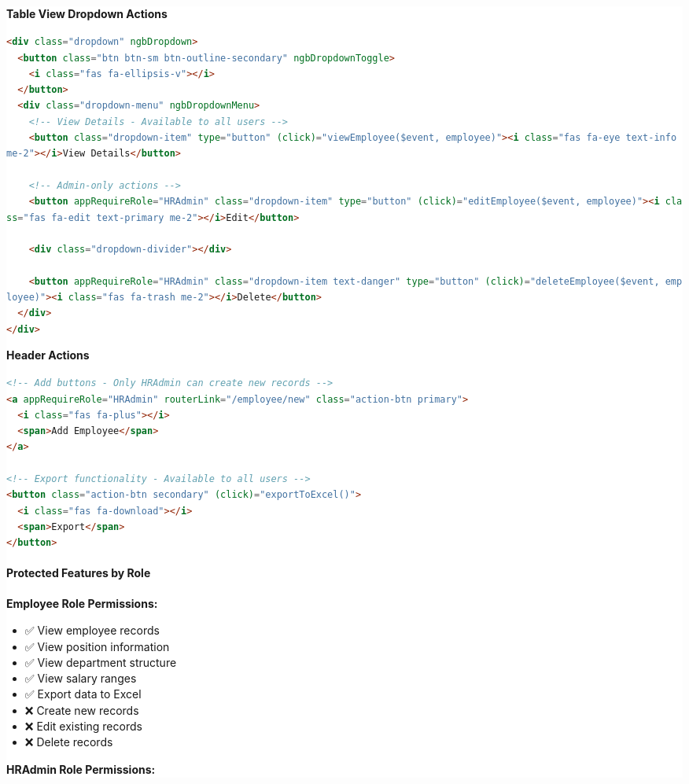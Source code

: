 **Table View Dropdown Actions**

```html
<div class="dropdown" ngbDropdown>
  <button class="btn btn-sm btn-outline-secondary" ngbDropdownToggle>
    <i class="fas fa-ellipsis-v"></i>
  </button>
  <div class="dropdown-menu" ngbDropdownMenu>
    <!-- View Details - Available to all users -->
    <button class="dropdown-item" type="button" (click)="viewEmployee($event, employee)"><i class="fas fa-eye text-info me-2"></i>View Details</button>

    <!-- Admin-only actions -->
    <button appRequireRole="HRAdmin" class="dropdown-item" type="button" (click)="editEmployee($event, employee)"><i class="fas fa-edit text-primary me-2"></i>Edit</button>

    <div class="dropdown-divider"></div>

    <button appRequireRole="HRAdmin" class="dropdown-item text-danger" type="button" (click)="deleteEmployee($event, employee)"><i class="fas fa-trash me-2"></i>Delete</button>
  </div>
</div>
```

**Header Actions**

```html
<!-- Add buttons - Only HRAdmin can create new records -->
<a appRequireRole="HRAdmin" routerLink="/employee/new" class="action-btn primary">
  <i class="fas fa-plus"></i>
  <span>Add Employee</span>
</a>

<!-- Export functionality - Available to all users -->
<button class="action-btn secondary" (click)="exportToExcel()">
  <i class="fas fa-download"></i>
  <span>Export</span>
</button>
```

#### Protected Features by Role

**Employee Role Permissions:**

- ✅ View employee records
- ✅ View position information
- ✅ View department structure
- ✅ View salary ranges
- ✅ Export data to Excel
- ❌ Create new records
- ❌ Edit existing records
- ❌ Delete records

**HRAdmin Role Permissions:**
